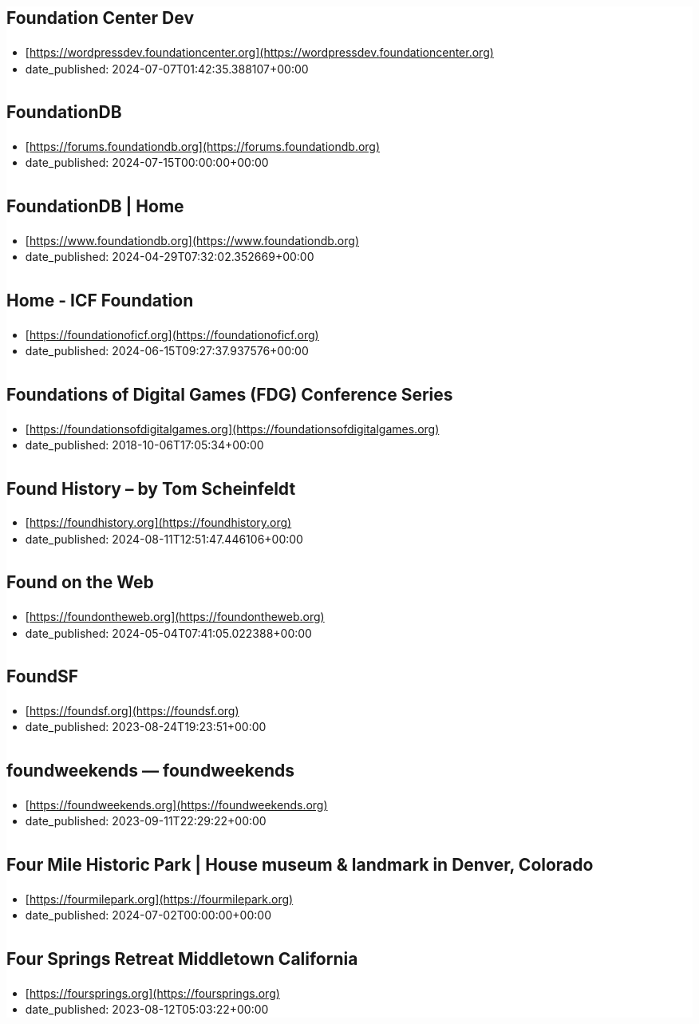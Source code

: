 ## Foundation Center Dev
 - [https://wordpressdev.foundationcenter.org](https://wordpressdev.foundationcenter.org)
 - date_published: 2024-07-07T01:42:35.388107+00:00

 ## FoundationDB
 - [https://forums.foundationdb.org](https://forums.foundationdb.org)
 - date_published: 2024-07-15T00:00:00+00:00

 ## FoundationDB | Home
 - [https://www.foundationdb.org](https://www.foundationdb.org)
 - date_published: 2024-04-29T07:32:02.352669+00:00

 ## Home - ICF Foundation
 - [https://foundationoficf.org](https://foundationoficf.org)
 - date_published: 2024-06-15T09:27:37.937576+00:00

 ## Foundations of Digital Games (FDG) Conference Series
 - [https://foundationsofdigitalgames.org](https://foundationsofdigitalgames.org)
 - date_published: 2018-10-06T17:05:34+00:00

 ## Found History – by Tom Scheinfeldt
 - [https://foundhistory.org](https://foundhistory.org)
 - date_published: 2024-08-11T12:51:47.446106+00:00

 ## Found on the Web
 - [https://foundontheweb.org](https://foundontheweb.org)
 - date_published: 2024-05-04T07:41:05.022388+00:00

 ## FoundSF
 - [https://foundsf.org](https://foundsf.org)
 - date_published: 2023-08-24T19:23:51+00:00

 ## foundweekends — foundweekends
 - [https://foundweekends.org](https://foundweekends.org)
 - date_published: 2023-09-11T22:29:22+00:00

 ## Four Mile Historic Park | House museum & landmark in Denver, Colorado
 - [https://fourmilepark.org](https://fourmilepark.org)
 - date_published: 2024-07-02T00:00:00+00:00

 ## Four Springs Retreat Middletown California
 - [https://foursprings.org](https://foursprings.org)
 - date_published: 2023-08-12T05:03:22+00:00
